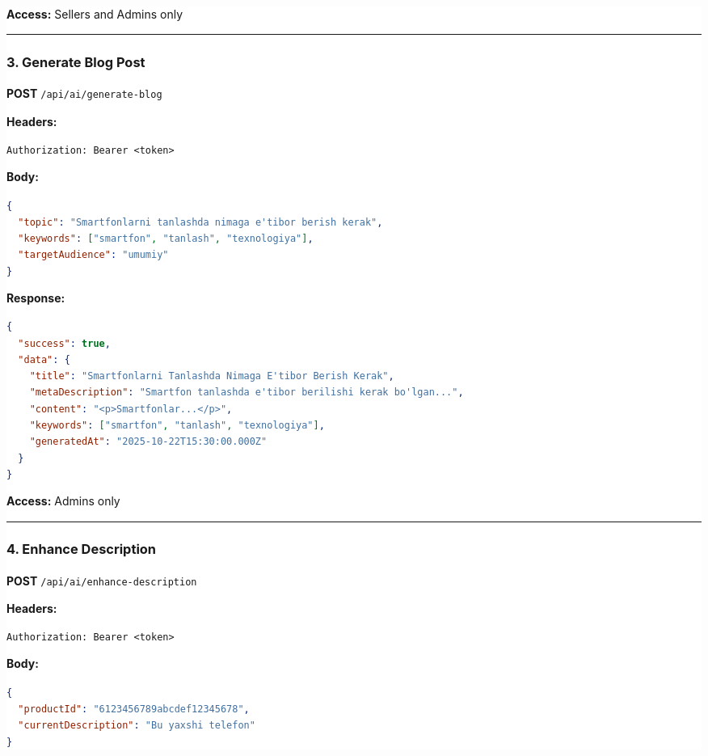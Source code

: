 **Access:** Sellers and Admins only

---

### 3. Generate Blog Post

**POST** `/api/ai/generate-blog`

**Headers:**
```
Authorization: Bearer <token>
```

**Body:**
```json
{
  "topic": "Smartfonlarni tanlashda nimaga e'tibor berish kerak",
  "keywords": ["smartfon", "tanlash", "texnologiya"],
  "targetAudience": "umumiy"
}
```

**Response:**
```json
{
  "success": true,
  "data": {
    "title": "Smartfonlarni Tanlashda Nimaga E'tibor Berish Kerak",
    "metaDescription": "Smartfon tanlashda e'tibor berilishi kerak bo'lgan...",
    "content": "<p>Smartfonlar...</p>",
    "keywords": ["smartfon", "tanlash", "texnologiya"],
    "generatedAt": "2025-10-22T15:30:00.000Z"
  }
}
```

**Access:** Admins only

---

### 4. Enhance Description

**POST** `/api/ai/enhance-description`

**Headers:**
```
Authorization: Bearer <token>
```

**Body:**
```json
{
  "productId": "6123456789abcdef12345678",
  "currentDescription": "Bu yaxshi telefon"
}
```
